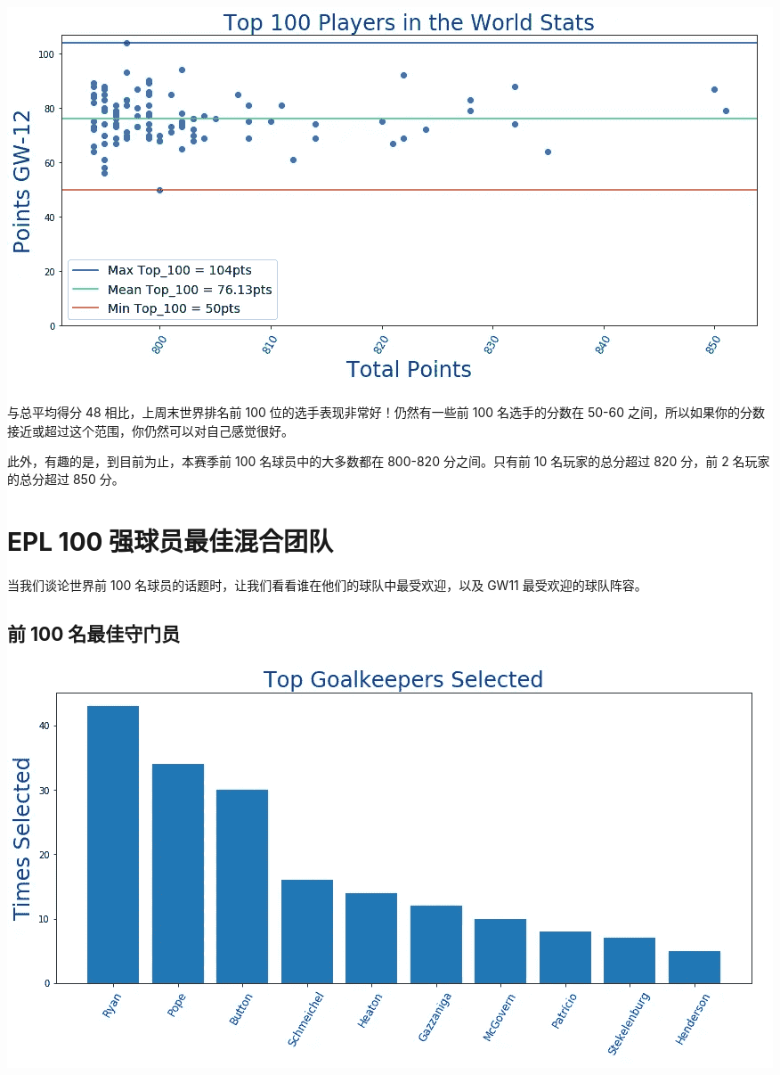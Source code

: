 ![](img/1e61302362e2c99c57d3b8b9957fa15c.png)

与总平均得分 48 相比，上周末世界排名前 100 位的选手表现非常好！仍然有一些前 100 名选手的分数在 50-60 之间，所以如果你的分数接近或超过这个范围，你仍然可以对自己感觉很好。

此外，有趣的是，到目前为止，本赛季前 100 名球员中的大多数都在 800-820 分之间。只有前 10 名玩家的总分超过 820 分，前 2 名玩家的总分超过 850 分。

# EPL 100 强球员最佳混合团队

当我们谈论世界前 100 名球员的话题时，让我们看看谁在他们的球队中最受欢迎，以及 GW11 最受欢迎的球队阵容。

## 前 100 名最佳守门员

![](img/eedf1ead0ad5c3ac7d0d000a14d052ba.png)
